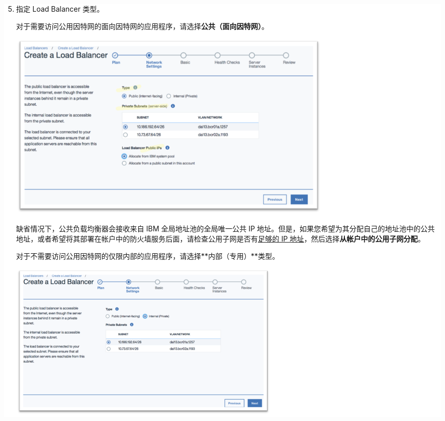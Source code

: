 5. 指定 Load Balancer 类型。

	对于需要访问公用因特网的面向因特网的应用程序，请选择**公共（面向因特网）**。

	<img src="images/select-lb-type.png" alt="图样" style="width: 600px;"/>
	
	缺省情况下，公共负载均衡器会接收来自 IBM 全局地址池的全局唯一公共 IP 地址。但是，如果您希望为其分配自己的地址池中的公共地址，或者希望将其部署在帐户中的防火墙服务后面，请检查公用子网是否有[足够的 IP 地址](troubleshooting-provisioning.html)，然后选择**从帐户中的公用子网分配**。

	对于不需要访问公用因特网的仅限内部的应用程序，请选择**内部（专用）**类型。

	<img src="images/lb-type-private.png" alt="图样" style="width: 500px;"/>
